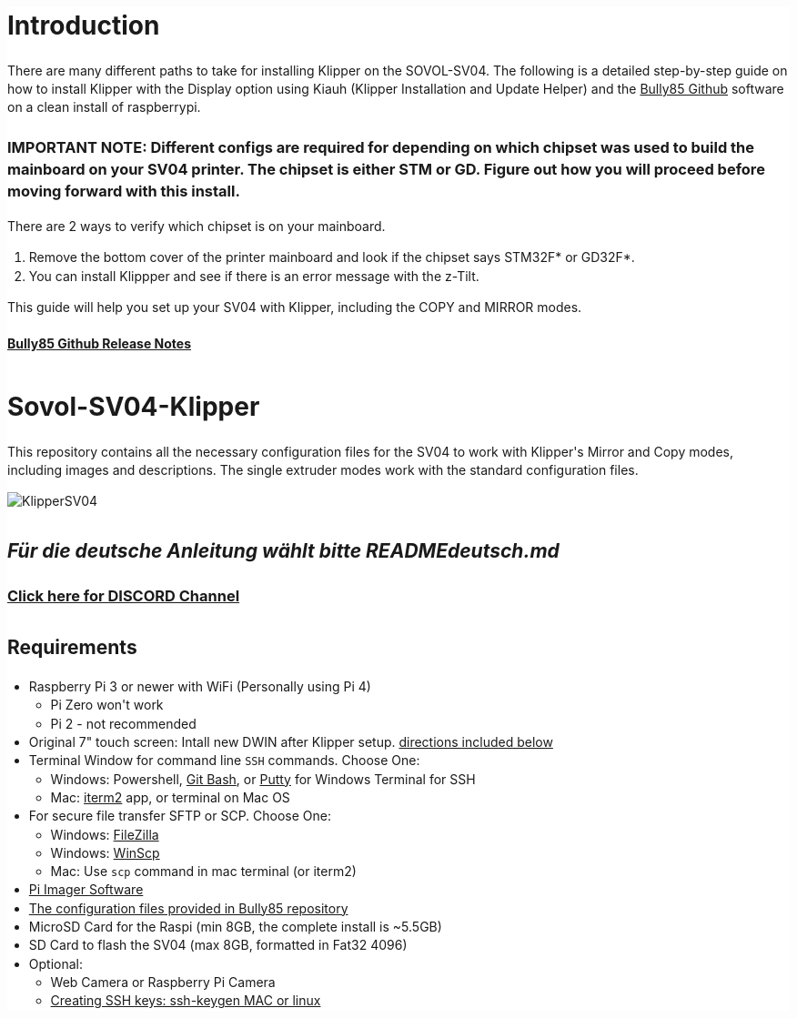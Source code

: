 
# Introduction 

There are many different paths to take for installing Klipper on the SOVOL-SV04.  The following is a detailed step-by-step guide on how to install Klipper with the Display option using Kiauh (Klipper Installation and Update Helper) and the [Bully85 Github](https://github.com/Bully85/Sovol-SV04-Klipper) software on a clean install of raspberrypi.

### IMPORTANT NOTE:  Different configs are required for depending on which chipset was used to build the mainboard on your SV04 printer.  The chipset is either STM or GD.  Figure out how you will proceed before moving forward with this install.

There are 2 ways to verify which chipset is on your mainboard.  
1) Remove the bottom cover of the printer mainboard and look if the chipset says STM32F* or GD32F*.  
2) You can install Klippper and see if there is an error message with the z-Tilt.

This guide will help you set up your SV04 with Klipper, including the COPY and MIRROR modes.

#### [Bully85 Github Release Notes](https://github.com/Bully85/Sovol-SV04-Klipper/releases)


# Sovol-SV04-Klipper
This repository contains all the necessary configuration files for the SV04 to work with Klipper's Mirror and Copy modes, including images and descriptions.  The single extruder modes work with the standard configuration files.

![KlipperSV04](docs/img/sv04klipper.png)

## _Für die deutsche Anleitung wählt bitte READMEdeutsch.md_

### [Click here for DISCORD Channel](https://discord.gg/22VQXyuq])

## Requirements

- Raspberry Pi 3 or newer with WiFi (Personally using Pi 4)
    - Pi Zero won't work 
    - Pi 2 - not recommended
- Original 7" touch screen: Intall new DWIN after Klipper setup. [directions included below](#Installing-touchscreen-software)
- Terminal Window for command line ```SSH``` commands. Choose One:
    - Windows: Powershell, [Git Bash](https://gitforwindows.org/), or [Putty](https://putty.org/) for Windows Terminal for SSH 
    - Mac: [iterm2](https://iterm2.com/) app, or terminal on Mac OS
- For secure file transfer SFTP or SCP. Choose One:
    - Windows: [FileZilla](https://filezilla-project.org/)
    - Windows: [WinScp](https://winscp.net)
    - Mac: Use ```scp``` command in mac terminal (or iterm2)
- [Pi Imager Software](https://www.raspberrypi.com/software/)
- [The configuration files provided in Bully85 repository](https://github.com/Bully85/Sovol-SV04-Klipper/tree/main/config)
- MicroSD Card for the Raspi (min 8GB, the complete install is ~5.5GB)
- SD Card to flash the SV04 (max 8GB, formatted in Fat32 4096)
- Optional: 
  - Web Camera or Raspberry Pi Camera
  - [Creating SSH keys: ssh-keygen MAC or linux](https://www.digitalocean.com/community/tutorials/how-to-create-ssh-keys-with-openssh-on-macos-or-linux)